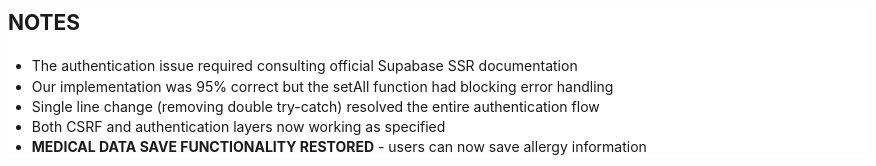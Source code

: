 ## NOTES
- The authentication issue required consulting official Supabase SSR documentation
- Our implementation was 95% correct but the setAll function had blocking error handling
- Single line change (removing double try-catch) resolved the entire authentication flow
- Both CSRF and authentication layers now working as specified
- **MEDICAL DATA SAVE FUNCTIONALITY RESTORED** - users can now save allergy information